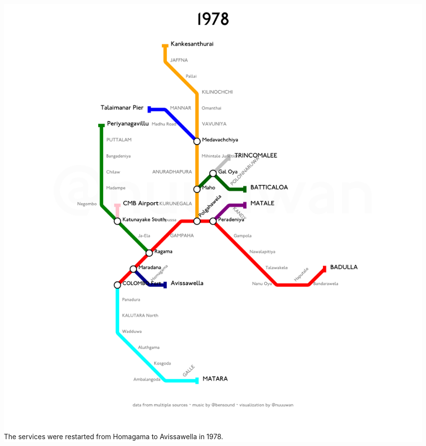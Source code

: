 ![image](examples/lk_rail_history/images/1978.png)

The services were restarted from Homagama to Avissawella in 1978.
